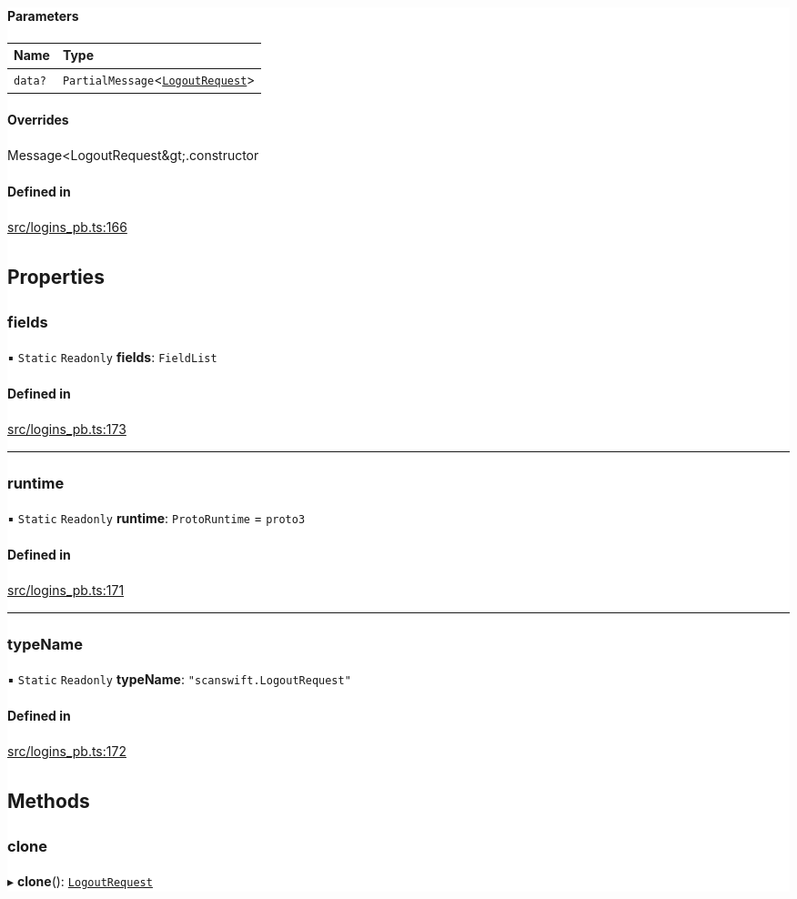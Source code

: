 #### Parameters

| Name | Type |
| :------ | :------ |
| `data?` | `PartialMessage`<[`LogoutRequest`](LogoutRequest.md)\> |

#### Overrides

Message&lt;LogoutRequest\&gt;.constructor

#### Defined in

[src/logins_pb.ts:166](https://github.com/TCUBEAI-TECHNOLOGIES-PRIVATE-LIMITED/ts-sdk/blob/85a94f2/src/logins_pb.ts#L166)

## Properties

### fields

▪ `Static` `Readonly` **fields**: `FieldList`

#### Defined in

[src/logins_pb.ts:173](https://github.com/TCUBEAI-TECHNOLOGIES-PRIVATE-LIMITED/ts-sdk/blob/85a94f2/src/logins_pb.ts#L173)

___

### runtime

▪ `Static` `Readonly` **runtime**: `ProtoRuntime` = `proto3`

#### Defined in

[src/logins_pb.ts:171](https://github.com/TCUBEAI-TECHNOLOGIES-PRIVATE-LIMITED/ts-sdk/blob/85a94f2/src/logins_pb.ts#L171)

___

### typeName

▪ `Static` `Readonly` **typeName**: ``"scanswift.LogoutRequest"``

#### Defined in

[src/logins_pb.ts:172](https://github.com/TCUBEAI-TECHNOLOGIES-PRIVATE-LIMITED/ts-sdk/blob/85a94f2/src/logins_pb.ts#L172)

## Methods

### clone

▸ **clone**(): [`LogoutRequest`](LogoutRequest.md)
